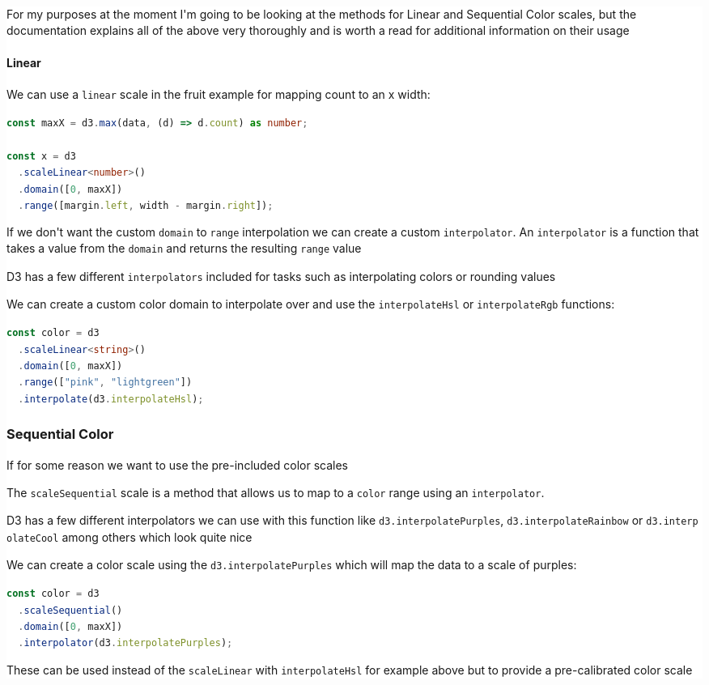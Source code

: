 For my purposes at the moment I'm going to be looking at the methods for Linear and Sequential Color scales, but the documentation explains all of the above very thoroughly and is worth a read for additional information on their usage

#### Linear

We can use a `linear` scale in the fruit example for mapping count to an x width:

```ts
const maxX = d3.max(data, (d) => d.count) as number;

const x = d3
  .scaleLinear<number>()
  .domain([0, maxX])
  .range([margin.left, width - margin.right]);
```

If we don't want the custom `domain` to `range` interpolation we can create a custom `interpolator`. An `interpolator` is a function that takes a value from the `domain` and returns the resulting `range` value

D3 has a few different `interpolators` included for tasks such as interpolating colors or rounding values

We can create a custom color domain to interpolate over and use the `interpolateHsl` or `interpolateRgb` functions:

```ts
const color = d3
  .scaleLinear<string>()
  .domain([0, maxX])
  .range(["pink", "lightgreen"])
  .interpolate(d3.interpolateHsl);
```

### Sequential Color

If for some reason we want to use the pre-included color scales

The `scaleSequential` scale is a method that allows us to map to a `color` range using an `interpolator`.

D3 has a few different interpolators we can use with this function like `d3.interpolatePurples`, `d3.interpolateRainbow` or `d3.interpolateCool` among others which look quite nice

We can create a color scale using the `d3.interpolatePurples` which will map the data to a scale of purples:

```ts
const color = d3
  .scaleSequential()
  .domain([0, maxX])
  .interpolator(d3.interpolatePurples);
```

These can be used instead of the `scaleLinear` with `interpolateHsl` for example above but to provide a pre-calibrated color scale
